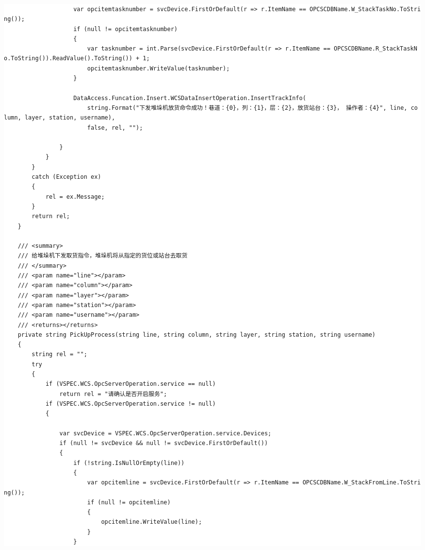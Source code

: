                         var opcitemtasknumber = svcDevice.FirstOrDefault(r => r.ItemName == OPCSCDBName.W_StackTaskNo.ToString());
                        if (null != opcitemtasknumber)
                        {
                            var tasknumber = int.Parse(svcDevice.FirstOrDefault(r => r.ItemName == OPCSCDBName.R_StackTaskNo.ToString()).ReadValue().ToString()) + 1;
                            opcitemtasknumber.WriteValue(tasknumber);
                        }

                        DataAccess.Funcation.Insert.WCSDataInsertOperation.InsertTrackInfo(
                            string.Format("下发堆垛机放货命令成功！巷道：{0}，列：{1}，层：{2}，放货站台：{3}， 操作者：{4}", line, column, layer, station, username),
                            false, rel, "");

                    }
                }
            }
            catch (Exception ex)
            {
                rel = ex.Message;
            }
            return rel;
        }

        /// <summary>
        /// 给堆垛机下发取货指令，堆垛机将从指定的货位或站台去取货
        /// </summary>
        /// <param name="line"></param>
        /// <param name="column"></param>
        /// <param name="layer"></param>
        /// <param name="station"></param>
        /// <param name="username"></param>
        /// <returns></returns>
        private string PickUpProcess(string line, string column, string layer, string station, string username)
        {
            string rel = "";
            try
            {
                if (VSPEC.WCS.OpcServerOperation.service == null)
                    return rel = "请确认是否开启服务";
                if (VSPEC.WCS.OpcServerOperation.service != null)
                {

                    var svcDevice = VSPEC.WCS.OpcServerOperation.service.Devices;
                    if (null != svcDevice && null != svcDevice.FirstOrDefault())
                    {
                        if (!string.IsNullOrEmpty(line))
                        {
                            var opcitemline = svcDevice.FirstOrDefault(r => r.ItemName == OPCSCDBName.W_StackFromLine.ToString());
                            if (null != opcitemline)
                            {
                                opcitemline.WriteValue(line);
                            }
                        }

